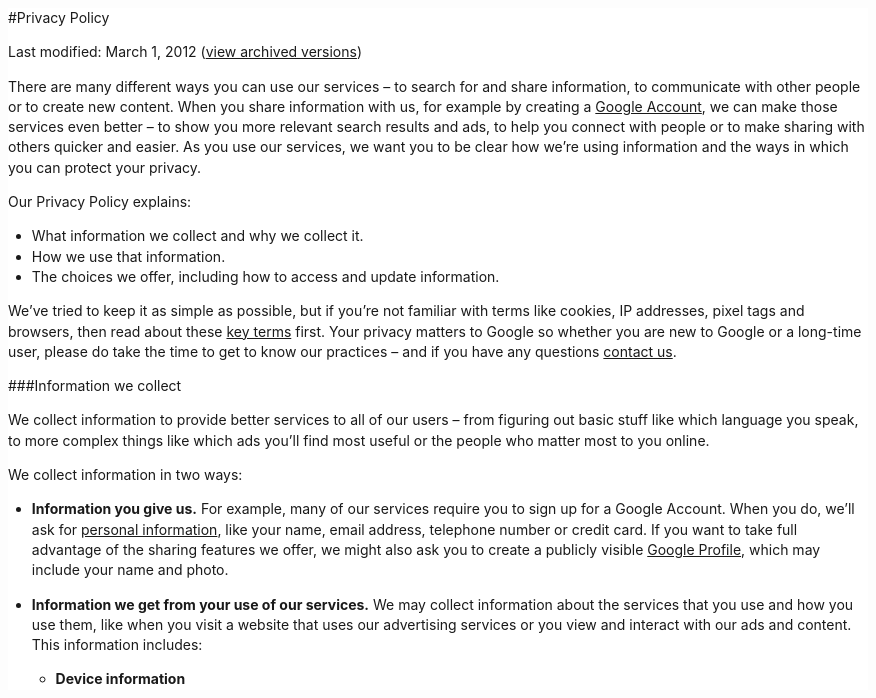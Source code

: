 

#Privacy Policy



Last modified: March 1, 2012 ([view archived versions](archive/))



There are many different ways you can use our services – to search for and share information, to communicate with other people or to create new content. When you share information with us, for example by creating a [Google Account](key-terms/#toc-terms-account), we can make those services even better – to show you more relevant search results and ads, to help you connect with people or to make sharing with others quicker and easier. As you use our services, we want you to be clear how we’re using information and the ways in which you can protect your privacy.



Our Privacy Policy explains:



  * What information we collect and why we collect it.
  * How we use that information.
  * The choices we offer, including how to access and update information.




We’ve tried to keep it as simple as possible, but if you’re not familiar with terms like cookies, IP addresses, pixel tags and browsers, then read about these [key terms](key-terms/) first. Your privacy matters to Google so whether you are new to Google or a long-time user, please do take the time to get to know our practices – and if you have any questions [contact us](/support/websearch/bin/answer.py?answer=151265&hl=en).


###Information we collect



We collect information to provide better services to all of our users – from figuring out basic stuff like which language you speak, to more complex things like which ads you’ll find most useful or the people who matter most to you online.



We collect information in two ways:



  * **Information you give us.** For example, many of our services require you to sign up for a Google Account. When you do, we’ll ask for [personal information](key-terms/#toc-terms-personal-info), like your name, email address, telephone number or credit card. If you want to take full advantage of the sharing features we offer, we might also ask you to create a publicly visible [Google Profile](http://support.google.com/accounts/bin/answer.py?hl=en&answer=112783), which may include your name and photo.
  * **Information we get from your use of our services.** We may collect information about the services that you use and how you use them, like when you visit a website that uses our advertising services or you view and interact with our ads and content. This information includes:


      * **Device information**


